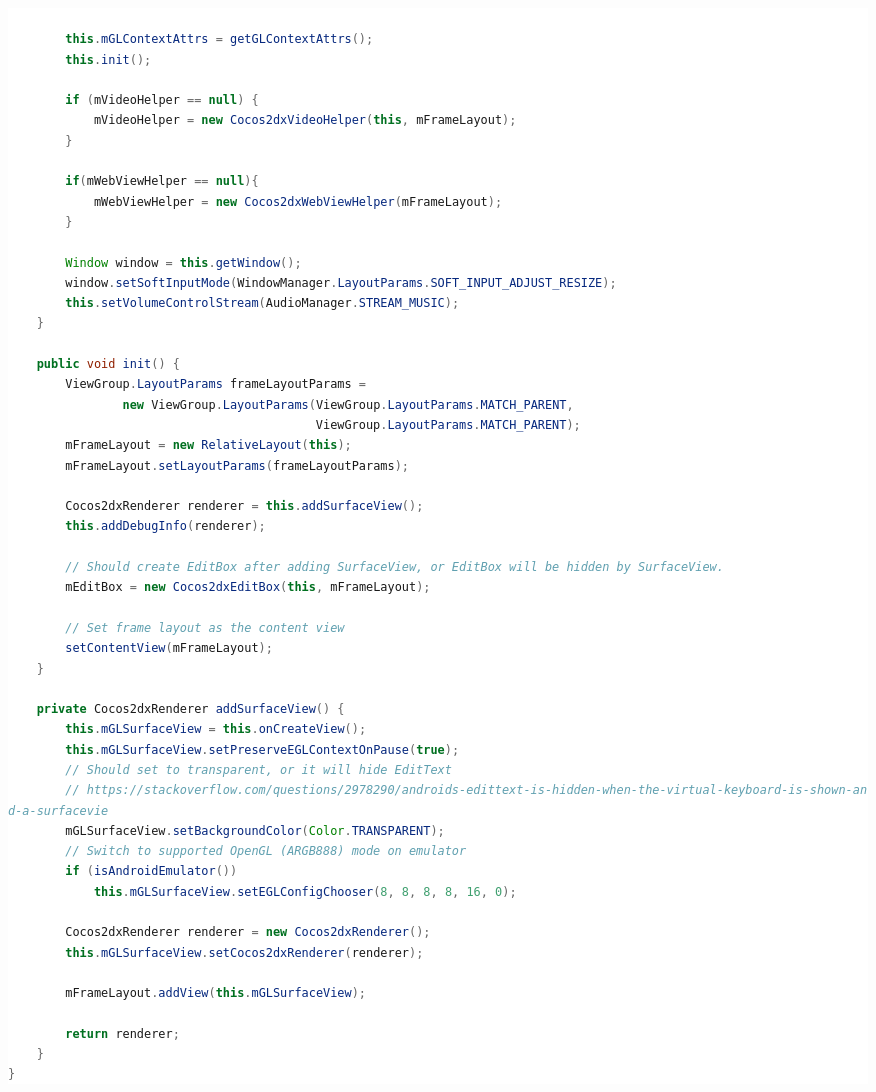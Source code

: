 ```java
        
        this.mGLContextAttrs = getGLContextAttrs();
        this.init();

        if (mVideoHelper == null) {
            mVideoHelper = new Cocos2dxVideoHelper(this, mFrameLayout);
        }

        if(mWebViewHelper == null){
            mWebViewHelper = new Cocos2dxWebViewHelper(mFrameLayout);
        }

        Window window = this.getWindow();
        window.setSoftInputMode(WindowManager.LayoutParams.SOFT_INPUT_ADJUST_RESIZE);
        this.setVolumeControlStream(AudioManager.STREAM_MUSIC);
    }
    
    public void init() {
        ViewGroup.LayoutParams frameLayoutParams =
                new ViewGroup.LayoutParams(ViewGroup.LayoutParams.MATCH_PARENT,
                                           ViewGroup.LayoutParams.MATCH_PARENT);
        mFrameLayout = new RelativeLayout(this);
        mFrameLayout.setLayoutParams(frameLayoutParams);

        Cocos2dxRenderer renderer = this.addSurfaceView();
        this.addDebugInfo(renderer);

        // Should create EditBox after adding SurfaceView, or EditBox will be hidden by SurfaceView.
        mEditBox = new Cocos2dxEditBox(this, mFrameLayout);

        // Set frame layout as the content view
        setContentView(mFrameLayout);
    }
    
    private Cocos2dxRenderer addSurfaceView() {
        this.mGLSurfaceView = this.onCreateView();
        this.mGLSurfaceView.setPreserveEGLContextOnPause(true);
        // Should set to transparent, or it will hide EditText
        // https://stackoverflow.com/questions/2978290/androids-edittext-is-hidden-when-the-virtual-keyboard-is-shown-and-a-surfacevie
        mGLSurfaceView.setBackgroundColor(Color.TRANSPARENT);
        // Switch to supported OpenGL (ARGB888) mode on emulator
        if (isAndroidEmulator())
            this.mGLSurfaceView.setEGLConfigChooser(8, 8, 8, 8, 16, 0);

        Cocos2dxRenderer renderer = new Cocos2dxRenderer();
        this.mGLSurfaceView.setCocos2dxRenderer(renderer);

        mFrameLayout.addView(this.mGLSurfaceView);

        return renderer;
    }
}
```
